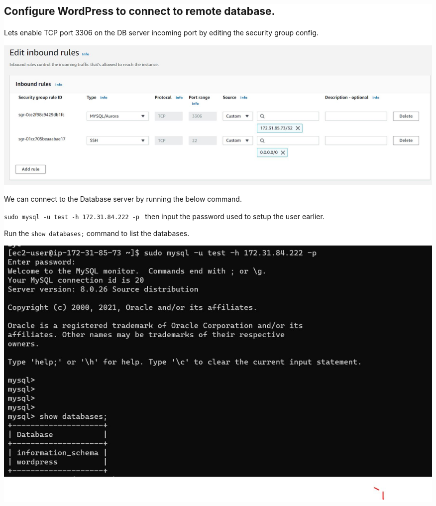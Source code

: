 **Configure WordPress to connect to remote database.**
---

Lets enable TCP port 3306 on the DB server incoming port by editing the security group config.

![Security_group](./Images/Security_group_db.JPG)

We can connect to the Database server by running the below command.

`sudo mysql -u test -h 172.31.84.222 -p ` then input the password used to setup the user earlier.

Run the `show databases;` command to list the databases.

![show_database](./Images/show_databases.JPG)
